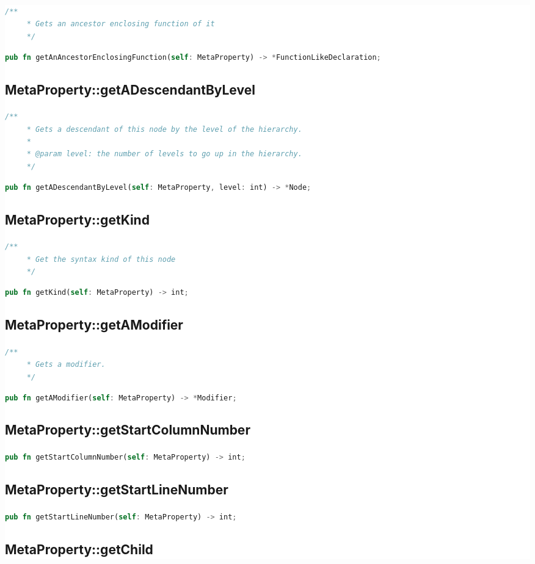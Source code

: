 ```rust
/**
     * Gets an ancestor enclosing function of it
     */
```
```rust
pub fn getAnAncestorEnclosingFunction(self: MetaProperty) -> *FunctionLikeDeclaration;
```
## MetaProperty::getADescendantByLevel

```rust
/**
     * Gets a descendant of this node by the level of the hierarchy.
     *
     * @param level: the number of levels to go up in the hierarchy.
     */
```
```rust
pub fn getADescendantByLevel(self: MetaProperty, level: int) -> *Node;
```
## MetaProperty::getKind

```rust
/**
     * Get the syntax kind of this node
     */
```
```rust
pub fn getKind(self: MetaProperty) -> int;
```
## MetaProperty::getAModifier

```rust
/**
     * Gets a modifier.
     */
```
```rust
pub fn getAModifier(self: MetaProperty) -> *Modifier;
```
## MetaProperty::getStartColumnNumber

```rust
pub fn getStartColumnNumber(self: MetaProperty) -> int;
```
## MetaProperty::getStartLineNumber

```rust
pub fn getStartLineNumber(self: MetaProperty) -> int;
```
## MetaProperty::getChild

